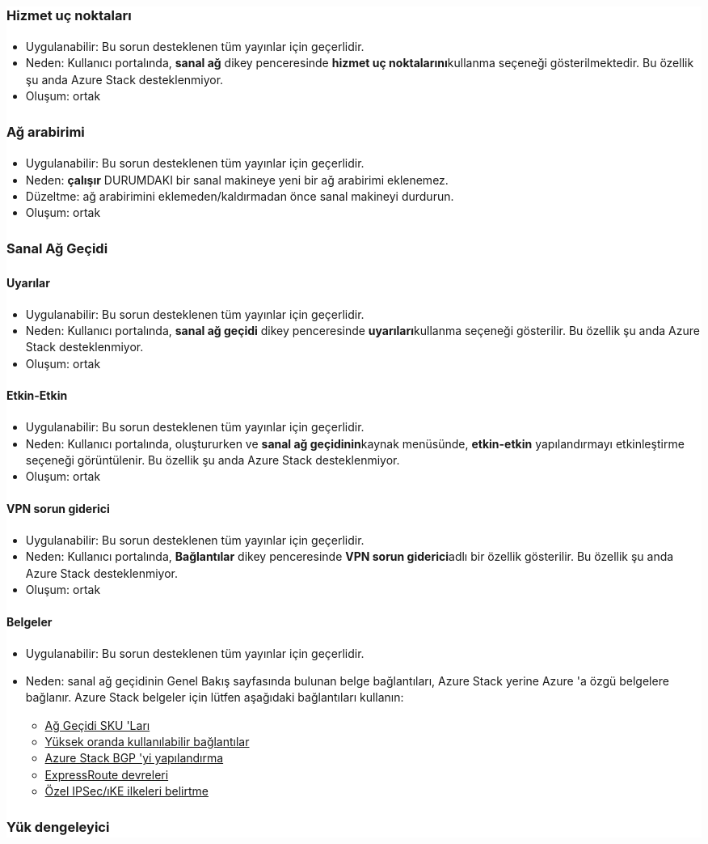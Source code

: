 ### <a name="service-endpoints"></a>Hizmet uç noktaları

- Uygulanabilir: Bu sorun desteklenen tüm yayınlar için geçerlidir.
- Neden: Kullanıcı portalında, **sanal ağ** dikey penceresinde **hizmet uç noktalarını**kullanma seçeneği gösterilmektedir. Bu özellik şu anda Azure Stack desteklenmiyor.
- Oluşum: ortak

### <a name="network-interface"></a>Ağ arabirimi

- Uygulanabilir: Bu sorun desteklenen tüm yayınlar için geçerlidir.
- Neden: **çalışır** DURUMDAKI bir sanal makineye yeni bir ağ arabirimi eklenemez.
- Düzeltme: ağ arabirimini eklemeden/kaldırmadan önce sanal makineyi durdurun.
- Oluşum: ortak

### <a name="virtual-network-gateway"></a>Sanal Ağ Geçidi

#### <a name="alerts"></a>Uyarılar

- Uygulanabilir: Bu sorun desteklenen tüm yayınlar için geçerlidir.
- Neden: Kullanıcı portalında, **sanal ağ geçidi** dikey penceresinde **uyarıları**kullanma seçeneği gösterilir. Bu özellik şu anda Azure Stack desteklenmiyor.
- Oluşum: ortak

#### <a name="active-active"></a>Etkin-Etkin

- Uygulanabilir: Bu sorun desteklenen tüm yayınlar için geçerlidir.
- Neden: Kullanıcı portalında, oluştururken ve **sanal ağ geçidinin**kaynak menüsünde, **etkin-etkin** yapılandırmayı etkinleştirme seçeneği görüntülenir. Bu özellik şu anda Azure Stack desteklenmiyor.
- Oluşum: ortak

#### <a name="vpn-troubleshooter"></a>VPN sorun giderici

- Uygulanabilir: Bu sorun desteklenen tüm yayınlar için geçerlidir.
- Neden: Kullanıcı portalında, **Bağlantılar** dikey penceresinde **VPN sorun giderici**adlı bir özellik gösterilir. Bu özellik şu anda Azure Stack desteklenmiyor.
- Oluşum: ortak

#### <a name="documentation"></a>Belgeler

- Uygulanabilir: Bu sorun desteklenen tüm yayınlar için geçerlidir.
- Neden: sanal ağ geçidinin Genel Bakış sayfasında bulunan belge bağlantıları, Azure Stack yerine Azure 'a özgü belgelere bağlanır. Azure Stack belgeler için lütfen aşağıdaki bağlantıları kullanın:

  - [Ağ Geçidi SKU 'Ları](../user/azure-stack-vpn-gateway-about-vpn-gateways.md#gateway-skus)
  - [Yüksek oranda kullanılabilir bağlantılar](../user/azure-stack-vpn-gateway-about-vpn-gateways.md#gateway-availability)
  - [Azure Stack BGP 'yi yapılandırma](../user/azure-stack-vpn-gateway-settings.md#gateway-requirements)
  - [ExpressRoute devreleri](azure-stack-connect-expressroute.md)
  - [Özel IPSec/ıKE ilkeleri belirtme](../user/azure-stack-vpn-gateway-settings.md#ipsecike-parameters)

### <a name="load-balancer"></a>Yük dengeleyici
